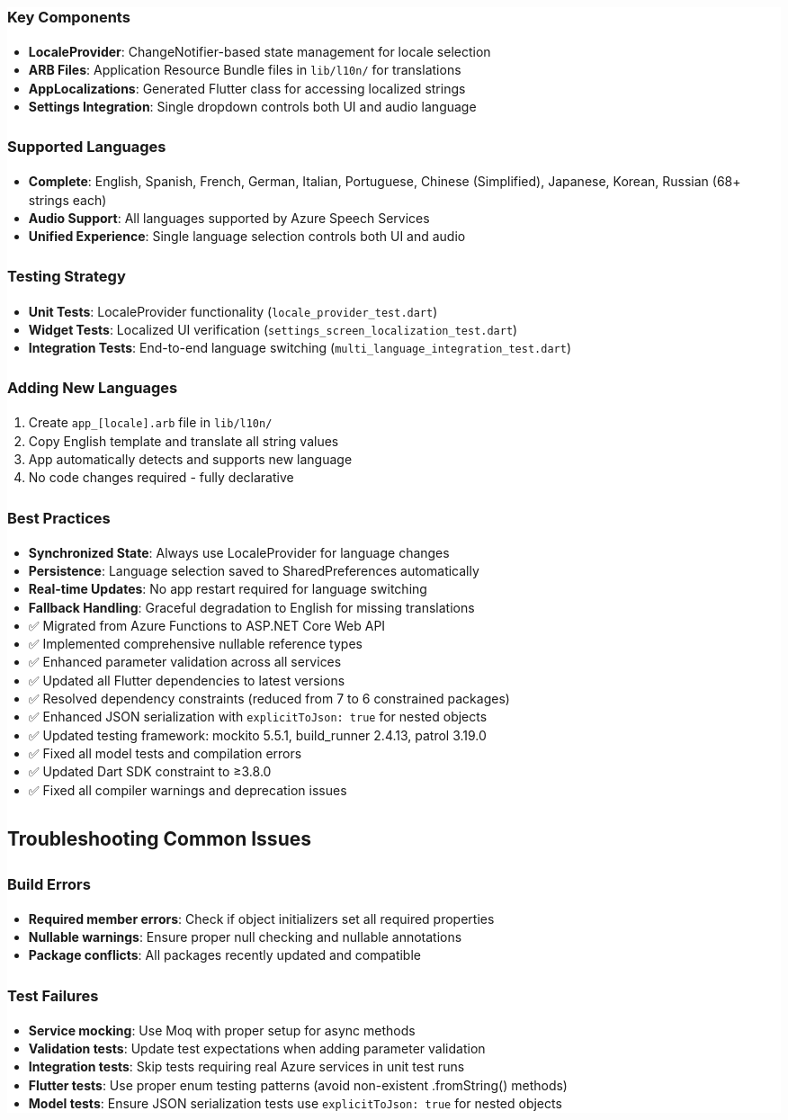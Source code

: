 ### Key Components
- **LocaleProvider**: ChangeNotifier-based state management for locale selection
- **ARB Files**: Application Resource Bundle files in `lib/l10n/` for translations
- **AppLocalizations**: Generated Flutter class for accessing localized strings
- **Settings Integration**: Single dropdown controls both UI and audio language

### Supported Languages
- **Complete**: English, Spanish, French, German, Italian, Portuguese, Chinese (Simplified), Japanese, Korean, Russian (68+ strings each)
- **Audio Support**: All languages supported by Azure Speech Services
- **Unified Experience**: Single language selection controls both UI and audio

### Testing Strategy
- **Unit Tests**: LocaleProvider functionality (`locale_provider_test.dart`)
- **Widget Tests**: Localized UI verification (`settings_screen_localization_test.dart`)  
- **Integration Tests**: End-to-end language switching (`multi_language_integration_test.dart`)

### Adding New Languages
1. Create `app_[locale].arb` file in `lib/l10n/`
2. Copy English template and translate all string values
3. App automatically detects and supports new language
4. No code changes required - fully declarative

### Best Practices
- **Synchronized State**: Always use LocaleProvider for language changes
- **Persistence**: Language selection saved to SharedPreferences automatically  
- **Real-time Updates**: No app restart required for language switching
- **Fallback Handling**: Graceful degradation to English for missing translations
- ✅ Migrated from Azure Functions to ASP.NET Core Web API
- ✅ Implemented comprehensive nullable reference types
- ✅ Enhanced parameter validation across all services
- ✅ Updated all Flutter dependencies to latest versions
- ✅ Resolved dependency constraints (reduced from 7 to 6 constrained packages)
- ✅ Enhanced JSON serialization with `explicitToJson: true` for nested objects
- ✅ Updated testing framework: mockito 5.5.1, build_runner 2.4.13, patrol 3.19.0
- ✅ Fixed all model tests and compilation errors
- ✅ Updated Dart SDK constraint to ≥3.8.0
- ✅ Fixed all compiler warnings and deprecation issues

## Troubleshooting Common Issues

### Build Errors
- **Required member errors**: Check if object initializers set all required properties
- **Nullable warnings**: Ensure proper null checking and nullable annotations
- **Package conflicts**: All packages recently updated and compatible

### Test Failures
- **Service mocking**: Use Moq with proper setup for async methods
- **Validation tests**: Update test expectations when adding parameter validation
- **Integration tests**: Skip tests requiring real Azure services in unit test runs
- **Flutter tests**: Use proper enum testing patterns (avoid non-existent .fromString() methods)
- **Model tests**: Ensure JSON serialization tests use `explicitToJson: true` for nested objects
